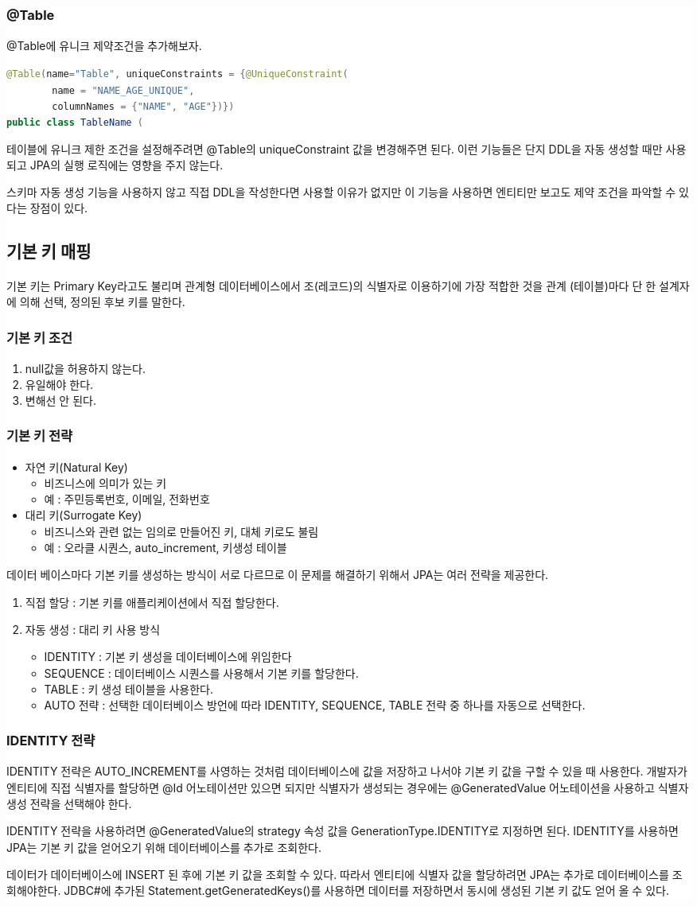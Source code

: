 ### @Table
@Table에 유니크 제약조건을 추가해보자.
```java
@Table(name="Table", uniqueConstraints = {@UniqueConstraint(
        name = "NAME_AGE_UNIQUE",
        columnNames = {"NAME", "AGE"})})
public class TableName (
```
테이블에 유니크 제한 조건을 설정해주려면 @Table의 uniqueConstraint 값을 변경해주면 된다.
이런 기능들은 단지 DDL을 자동 생성할 때만 사용되고 JPA의 실행 로직에는 영향을 주지 않는다.

스키마 자동 생성 기능을 사용하지 않고 직접 DDL을 작성한다면 사용할 이유가 없지만 이 기능을 사용하면 
엔티티만 보고도 제약 조건을 파악할 수 있다는 장점이 있다.


## 기본 키 매핑
기본 키는 Primary Key라고도 불리며 관계형 데이터베이스에서 조(레코드)의 식별자로 이용하기에 가장 적합한 것을 관계 (테이블)마다 단 한 설계자에 의해 선택, 
정의된 후보 키를 말한다. 

### 기본 키 조건
1. null값을 허용하지 않는다.
2. 유일해야 한다.
3. 변해선 안 된다.

### 기본 키 전략
- 자연 키(Natural Key)
   - 비즈니스에 의미가 있는 키
   - 예 : 주민등록번호, 이메일, 전화번호
- 대리 키(Surrogate Key)
  - 비즈니스와 관련 없는 임의로 만들어진 키, 대체 키로도 불림
  - 예 : 오라클 시퀀스, auto_increment, 키생성 테이블 

데이터 베이스마다 기본 키를 생성하는 방식이 서로 다르므로 이 문제를 해결하기 위해서 JPA는 여러 전략을 제공한다.

1. 직접 할당 : 기본 키를 애플리케이션에서 직접 할당한다.

   
2. 자동 생성 : 대리 키 사용 방식 
   - IDENTITY : 기본 키 생성을 데이터베이스에 위임한다
   - SEQUENCE : 데이터베이스 시퀀스를 사용해서 기본 키를 할당한다. 
   - TABLE : 키 생성 테이블을 사용한다.
   - AUTO 전략 : 선택한 데이터베이스 방언에 따라 IDENTITY, SEQUENCE, TABLE 전략 중 하나를 자동으로 선택한다.

### IDENTITY 전략
IDENTITY 전략은 AUTO_INCREMENT를 사영하는 것처럼 데이터베이스에 값을 저장하고 나서야 기본 키 값을 구할 수 있을 때 사용한다.
개발자가 엔티티에 직접 식별자를 할당하면 @Id 어노테이션만 있으면 되지만 식별자가 생성되는 경우에는
@GeneratedValue 어노테이션을 사용하고 식별자 생성 전략을 선택해야 한다.

IDENTITY 전략을 사용하려면 @GeneratedValue의 strategy 속성 값을 GenerationType.IDENTITY로 지정하면 된다.
IDENTITY를 사용하면 JPA는 기본 키 값을 얻어오기 위해 데이터베이스를 추가로 조회한다.

데이터가 데이터베이스에 INSERT 된 후에 기본 키 값을 조회할 수 있다. 따라서 엔티티에 식별자 값을 할당하려면 JPA는 추가로 데이터베이스를 조회해야한다.
JDBC#에 추가된 Statement.getGeneratedKeys()를 사용하면 데이터를 저장하면서 동시에 생성된 기본 키 값도 얻어 올 수 있다.
